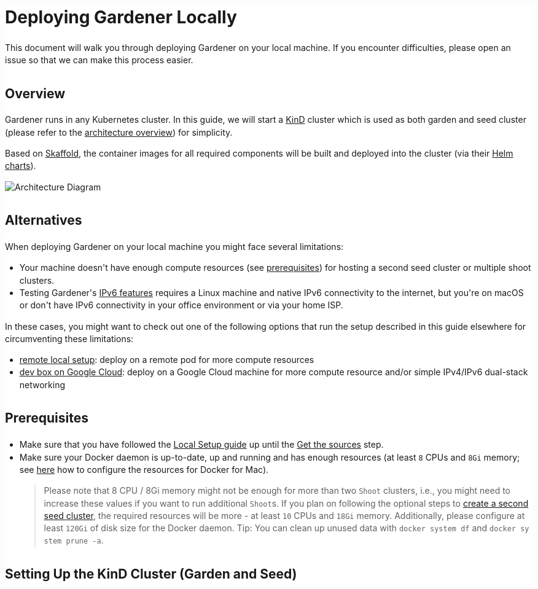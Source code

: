 # Deploying Gardener Locally

This document will walk you through deploying Gardener on your local machine.
If you encounter difficulties, please open an issue so that we can make this process easier.

## Overview

Gardener runs in any Kubernetes cluster.
In this guide, we will start a [KinD](https://kind.sigs.k8s.io/) cluster which is used as both garden and seed cluster (please refer to the [architecture overview](../concepts/architecture.md)) for simplicity.

Based on [Skaffold](https://skaffold.dev/), the container images for all required components will be built and deployed into the cluster (via their [Helm charts](https://helm.sh/)).

![Architecture Diagram](content/getting_started_locally.png)

## Alternatives

When deploying Gardener on your local machine you might face several limitations:

- Your machine doesn't have enough compute resources (see [prerequisites](#prerequisites)) for hosting a second seed cluster or multiple shoot clusters.
- Testing Gardener's [IPv6 features](../usage/ipv6.md) requires a Linux machine and native IPv6 connectivity to the internet, but you're on macOS or don't have IPv6 connectivity in your office environment or via your home ISP.

In these cases, you might want to check out one of the following options that run the setup described in this guide elsewhere for circumventing these limitations:

- [remote local setup](../development/getting_started_locally.md#remote-local-setup): deploy on a remote pod for more compute resources
- [dev box on Google Cloud](https://github.com/gardener-community/dev-box-gcp): deploy on a Google Cloud machine for more compute resource and/or simple IPv4/IPv6 dual-stack networking

## Prerequisites

- Make sure that you have followed the [Local Setup guide](../development/local_setup.md) up until the [Get the sources](../development/local_setup.md#get-the-sources) step.
- Make sure your Docker daemon is up-to-date, up and running and has enough resources (at least `8` CPUs and `8Gi` memory; see [here](https://docs.docker.com/desktop/mac/#resources) how to configure the resources for Docker for Mac).
  > Please note that 8 CPU / 8Gi memory might not be enough for more than two `Shoot` clusters, i.e., you might need to increase these values if you want to run additional `Shoot`s.
  > If you plan on following the optional steps to [create a second seed cluster](#optional-setting-up-a-second-seed-cluster), the required resources will be more - at least `10` CPUs and `18Gi` memory.
  Additionally, please configure at least `120Gi` of disk size for the Docker daemon.
  > Tip: You can clean up unused data with `docker system df` and `docker system prune -a`.

## Setting Up the KinD Cluster (Garden and Seed)
